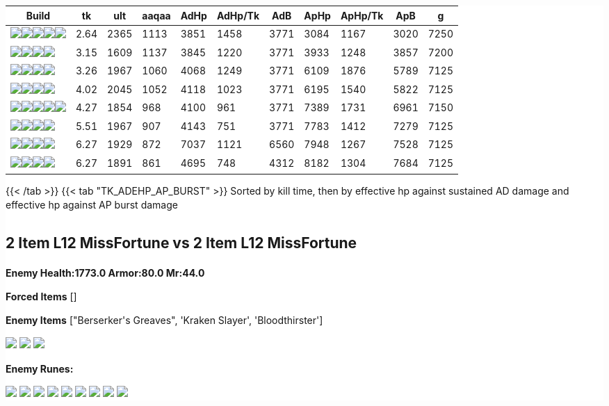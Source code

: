 



 Build |tk|ult|aaqaa|AdHp|AdHp/Tk|AdB|ApHp|ApHp/Tk|ApB|g
-|-|-|-|-|-|-|-|-|-|-
![](/item/6691.png)![](/item/6672.png)![](/item/1055.png)![](/item/1036.png)![](/item/1036.png)|2.64|2365|1113|3851|1458|3771|3084|1167|3020|7250
![](/item/3091.png)![](/item/3124.png)![](/item/1055.png)![](/item/1036.png)|3.15|1609|1137|3845|1220|3771|3933|1248|3857|7200
![](/item/3156.png)![](/item/6672.png)![](/item/1055.png)![](/item/1037.png)|3.26|1967|1060|4068|1249|3771|6109|1876|5789|7125
![](/item/3156.png)![](/item/3095.png)![](/item/1055.png)![](/item/1037.png)|4.02|2045|1052|4118|1023|3771|6195|1540|5822|7125
![](/item/3091.png)![](/item/3156.png)![](/item/1055.png)![](/item/1036.png)![](/item/1036.png)|4.27|1854|968|4100|961|3771|7389|1731|6961|7150
![](/item/3156.png)![](/item/3139.png)![](/item/1055.png)![](/item/1037.png)|5.51|1967|907|4143|751|3771|7783|1412|7279|7125
![](/item/3156.png)![](/item/3026.png)![](/item/1055.png)![](/item/1037.png)|6.27|1929|872|7037|1121|6560|7948|1267|7528|7125
![](/item/3156.png)![](/item/6035.png)![](/item/1055.png)![](/item/1037.png)|6.27|1891|861|4695|748|4312|8182|1304|7684|7125
{{< /tab >}}
{{< tab "TK_ADEHP_AP_BURST" >}}
Sorted by kill time, then by effective hp against sustained AD damage and effective hp against AP burst damage
## 2 Item L12 MissFortune vs 2 Item L12 MissFortune

**Enemy Health:1773.0 Armor:80.0 Mr:44.0**


**Forced Items** []








**Enemy Items** ["Berserker's Greaves", 'Kraken Slayer', 'Bloodthirster']





![](/item/3006.png)
![](/item/6672.png)
![](/item/3072.png)



**Enemy Runes:**





![](/Styles/Precision/PressTheAttack/PressTheAttack.png)
![](/Styles/Precision/Overheal.png)
![](/Styles/Precision/LegendAlacrity/LegendAlacrity.png)
![](/Styles/Precision/CutDown/CutDown.png)
![](/Styles/Sorcery/AbsoluteFocus/AbsoluteFocus.png)
![](/Styles/Sorcery/GatheringStorm/GatheringStorm.png)
![](/StatMods/StatModsAdaptiveForceIcon.png)
![](/StatMods/StatModsAdaptiveForceIcon.png)
![](/StatMods/StatModsArmorIcon.png)
